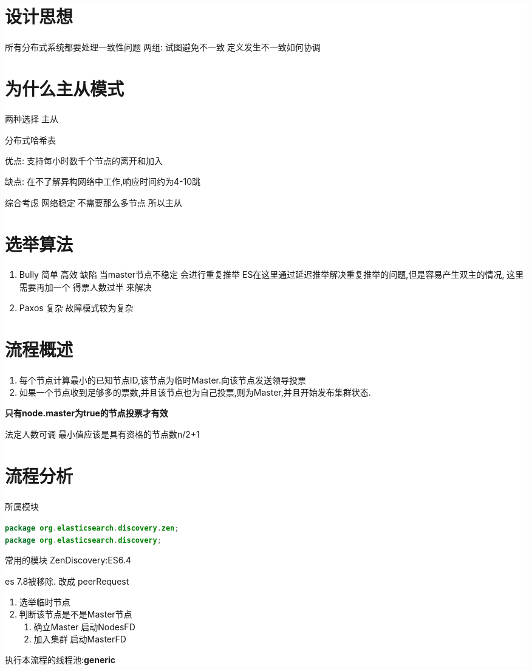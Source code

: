# 设计思想
所有分布式系统都要处理一致性问题
两组:
试图避免不一致
定义发生不一致如何协调

# 为什么主从模式

两种选择
主从

分布式哈希表 

优点: 支持每小时数千个节点的离开和加入 

缺点: 在不了解异构网络中工作,响应时间约为4-10跳

综合考虑 网络稳定 不需要那么多节点 所以主从

# 选举算法

1. Bully 简单 高效 缺陷 当master节点不稳定 会进行重复推举 ES在这里通过延迟推举解决重复推举的问题,但是容易产生双主的情况, 这里需要再加一个 得票人数过半 来解决

2. Paxos 复杂 故障模式较为复杂

# 流程概述

1. 每个节点计算最小的已知节点ID,该节点为临时Master.向该节点发送领导投票
2. 如果一个节点收到足够多的票数,并且该节点也为自己投票,则为Master,并且开始发布集群状态.

**只有node.master为true的节点投票才有效**

法定人数可调 最小值应该是具有资格的节点数n/2+1

# 流程分析

所属模块 

```java
package org.elasticsearch.discovery.zen;
package org.elasticsearch.discovery;
```
常用的模块 ZenDiscovery:ES6.4

es 7.8被移除.  改成 peerRequest

1. 选举临时节点
2. 判断该节点是不是Master节点
   1. 确立Master 启动NodesFD
   2. 加入集群 启动MasterFD

执行本流程的线程池:**generic**
